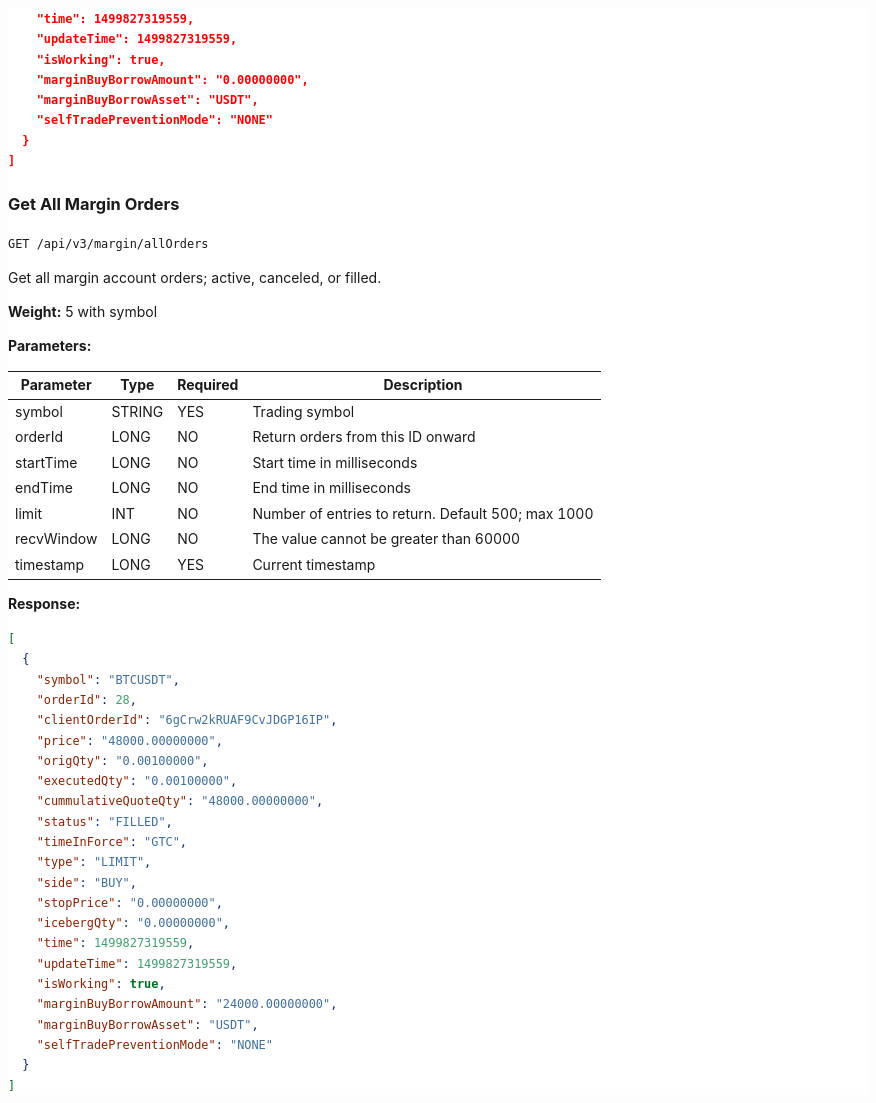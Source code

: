 ```json
    "time": 1499827319559,
    "updateTime": 1499827319559,
    "isWorking": true,
    "marginBuyBorrowAmount": "0.00000000",
    "marginBuyBorrowAsset": "USDT",
    "selfTradePreventionMode": "NONE"
  }
]
```

### Get All Margin Orders

```
GET /api/v3/margin/allOrders
```

Get all margin account orders; active, canceled, or filled.

**Weight:** 5 with symbol

**Parameters:**

| Parameter | Type | Required | Description |
|-----------|------|----------|-------------|
| symbol | STRING | YES | Trading symbol |
| orderId | LONG | NO | Return orders from this ID onward |
| startTime | LONG | NO | Start time in milliseconds |
| endTime | LONG | NO | End time in milliseconds |
| limit | INT | NO | Number of entries to return. Default 500; max 1000 |
| recvWindow | LONG | NO | The value cannot be greater than 60000 |
| timestamp | LONG | YES | Current timestamp |

**Response:**

```json
[
  {
    "symbol": "BTCUSDT",
    "orderId": 28,
    "clientOrderId": "6gCrw2kRUAF9CvJDGP16IP",
    "price": "48000.00000000",
    "origQty": "0.00100000",
    "executedQty": "0.00100000",
    "cummulativeQuoteQty": "48000.00000000",
    "status": "FILLED",
    "timeInForce": "GTC",
    "type": "LIMIT",
    "side": "BUY",
    "stopPrice": "0.00000000",
    "icebergQty": "0.00000000",
    "time": 1499827319559,
    "updateTime": 1499827319559,
    "isWorking": true,
    "marginBuyBorrowAmount": "24000.00000000",
    "marginBuyBorrowAsset": "USDT",
    "selfTradePreventionMode": "NONE"
  }
]
```
